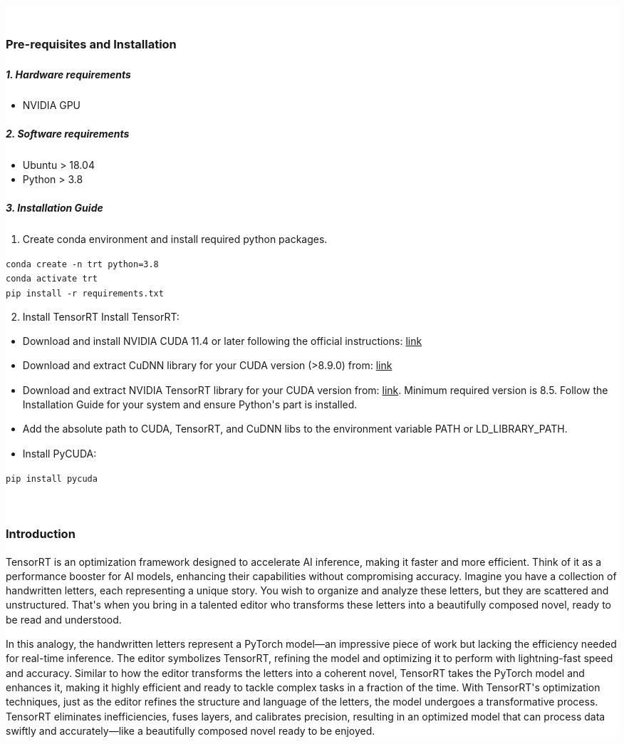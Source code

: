 <br> 

### Pre-requisites and Installation
##### 1. Hardware requirements
- NVIDIA GPU

##### 2. Software requirements
- Ubuntu > 18.04
- Python > 3.8

##### 3. Installation Guide 
1. Create conda environment and install required python packages.
```
conda create -n trt python=3.8
conda activate trt
pip install -r requirements.txt
```

2. Install TensorRT 
Install TensorRT:

- Download and install NVIDIA CUDA 11.4 or later following the official instructions: [link](https://developer.nvidia.com/cuda-toolkit-archive)

- Download and extract CuDNN library for your CUDA version (>8.9.0) from: [link](https://developer.nvidia.com/cudnn)

- Download and extract NVIDIA TensorRT library for your CUDA version from: [link](https://developer.nvidia.com/nvidia-tensorrt-8x-download). Minimum required version is 8.5. Follow the Installation Guide for your system and ensure Python's part is installed.

- Add the absolute path to CUDA, TensorRT, and CuDNN libs to the environment variable PATH or LD_LIBRARY_PATH.

- Install PyCUDA:
```
pip install pycuda
```
<br> 

### Introduction

TensorRT is an optimization framework designed to accelerate AI inference, making it faster and more efficient. Think of it as a performance booster for AI models, enhancing their capabilities without compromising accuracy. Imagine you have a collection of handwritten letters, each representing a unique story. You wish to organize and analyze these letters, but they are scattered and unstructured. That's when you bring in a talented editor who transforms these letters into a beautifully composed novel, ready to be read and understood. 

In this analogy, the handwritten letters represent a PyTorch model—an impressive piece of work but lacking the efficiency needed for real-time inference. The editor symbolizes TensorRT, refining the model and optimizing it to perform with lightning-fast speed and accuracy. Similar to how the editor transforms the letters into a coherent novel, TensorRT takes the PyTorch model and enhances it, making it highly efficient and ready to tackle complex tasks in a fraction of the time. With TensorRT's optimization techniques, just as the editor refines the structure and language of the letters, the model undergoes a transformative process. TensorRT eliminates inefficiencies, fuses layers, and calibrates precision, resulting in an optimized model that can process data swiftly and accurately—like a beautifully composed novel ready to be enjoyed.
